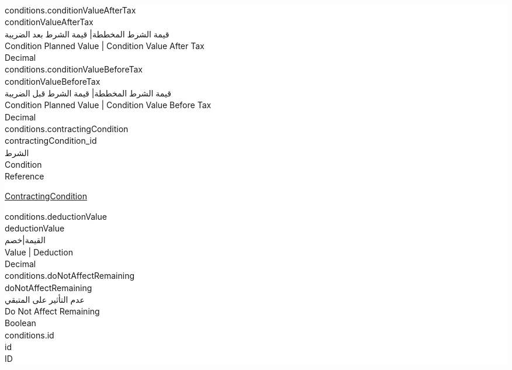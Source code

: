 <div class="row searchable" id="conditions.conditionValueAfterTax">
<div class="cell" data-label="Property">conditions.conditionValueAfterTax</div>
<div class="cell" data-label="Column">conditionValueAfterTax</div>
<div class="cell" data-label="Arabic">قيمة الشرط المخططة| قيمة الشرط بعد الضريبة</div>
<div class="cell" data-label="English">Condition Planned Value | Condition Value After Tax</div>
<div class="cell" data-label="Type">Decimal</div>

</div>

<div class="row searchable" id="conditions.conditionValueBeforeTax">
<div class="cell" data-label="Property">conditions.conditionValueBeforeTax</div>
<div class="cell" data-label="Column">conditionValueBeforeTax</div>
<div class="cell" data-label="Arabic">قيمة الشرط المخططة| قيمة الشرط قبل الضريبة</div>
<div class="cell" data-label="English">Condition Planned Value | Condition Value Before Tax</div>
<div class="cell" data-label="Type">Decimal</div>

</div>

<div class="row searchable" id="conditions.contractingCondition">
<div class="cell" data-label="Property">conditions.contractingCondition</div>
<div class="cell" data-label="Column">contractingCondition_id</div>
<div class="cell" data-label="Arabic">الشرط</div>
<div class="cell" data-label="English">Condition</div>
<div class="cell" data-label="Type">Reference</div>
<div class="cell" data-label="Foreign Table">

 [ContractingCondition](/modules/contracting/ContractingCondition.md) 
</div>
</div>

<div class="row searchable" id="conditions.deductionValue">
<div class="cell" data-label="Property">conditions.deductionValue</div>
<div class="cell" data-label="Column">deductionValue</div>
<div class="cell" data-label="Arabic">القيمة|خصم</div>
<div class="cell" data-label="English">Value | Deduction</div>
<div class="cell" data-label="Type">Decimal</div>

</div>

<div class="row searchable" id="conditions.doNotAffectRemaining">
<div class="cell" data-label="Property">conditions.doNotAffectRemaining</div>
<div class="cell" data-label="Column">doNotAffectRemaining</div>
<div class="cell" data-label="Arabic">عدم التأثير على المتبقي</div>
<div class="cell" data-label="English">Do Not Affect Remaining</div>
<div class="cell" data-label="Type">Boolean</div>

</div>

<div class="row searchable" id="conditions.id">
<div class="cell" data-label="Property">conditions.id</div>
<div class="cell" data-label="Column">id</div>
<div class="cell" data-label="Arabic"></div>
<div class="cell" data-label="English"></div>
<div class="cell" data-label="Type">ID</div>

</div>
